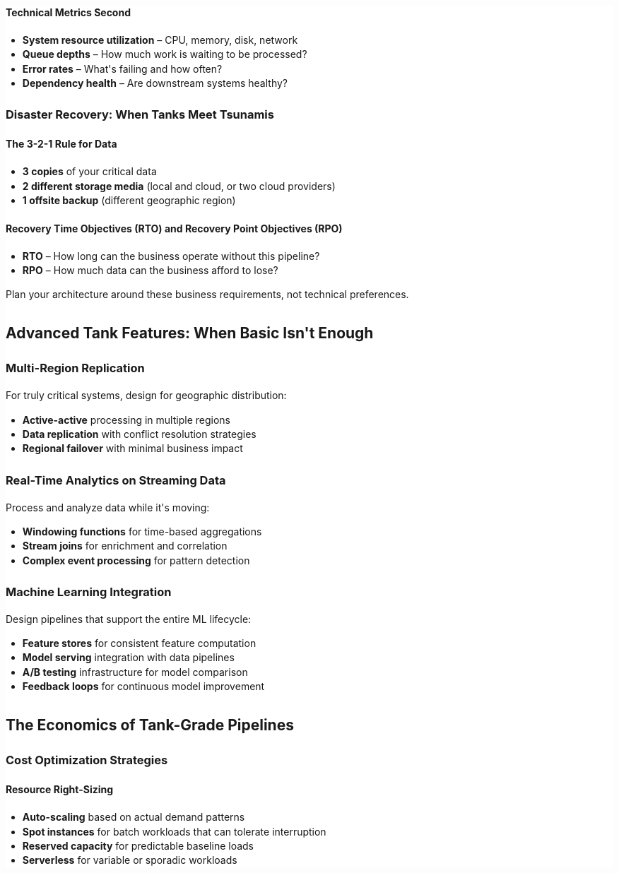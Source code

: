 #### Technical Metrics Second
- **System resource utilization** – CPU, memory, disk, network
- **Queue depths** – How much work is waiting to be processed?
- **Error rates** – What's failing and how often?
- **Dependency health** – Are downstream systems healthy?

### Disaster Recovery: When Tanks Meet Tsunamis

#### The 3-2-1 Rule for Data
- **3 copies** of your critical data
- **2 different storage media** (local and cloud, or two cloud providers)
- **1 offsite backup** (different geographic region)

#### Recovery Time Objectives (RTO) and Recovery Point Objectives (RPO)
- **RTO** – How long can the business operate without this pipeline?
- **RPO** – How much data can the business afford to lose?

Plan your architecture around these business requirements, not technical preferences.

## Advanced Tank Features: When Basic Isn't Enough

### Multi-Region Replication

For truly critical systems, design for geographic distribution:
- **Active-active** processing in multiple regions
- **Data replication** with conflict resolution strategies
- **Regional failover** with minimal business impact

### Real-Time Analytics on Streaming Data

Process and analyze data while it's moving:
- **Windowing functions** for time-based aggregations
- **Stream joins** for enrichment and correlation
- **Complex event processing** for pattern detection

### Machine Learning Integration

Design pipelines that support the entire ML lifecycle:
- **Feature stores** for consistent feature computation
- **Model serving** integration with data pipelines
- **A/B testing** infrastructure for model comparison
- **Feedback loops** for continuous model improvement

## The Economics of Tank-Grade Pipelines

### Cost Optimization Strategies

#### Resource Right-Sizing
- **Auto-scaling** based on actual demand patterns
- **Spot instances** for batch workloads that can tolerate interruption
- **Reserved capacity** for predictable baseline loads
- **Serverless** for variable or sporadic workloads
